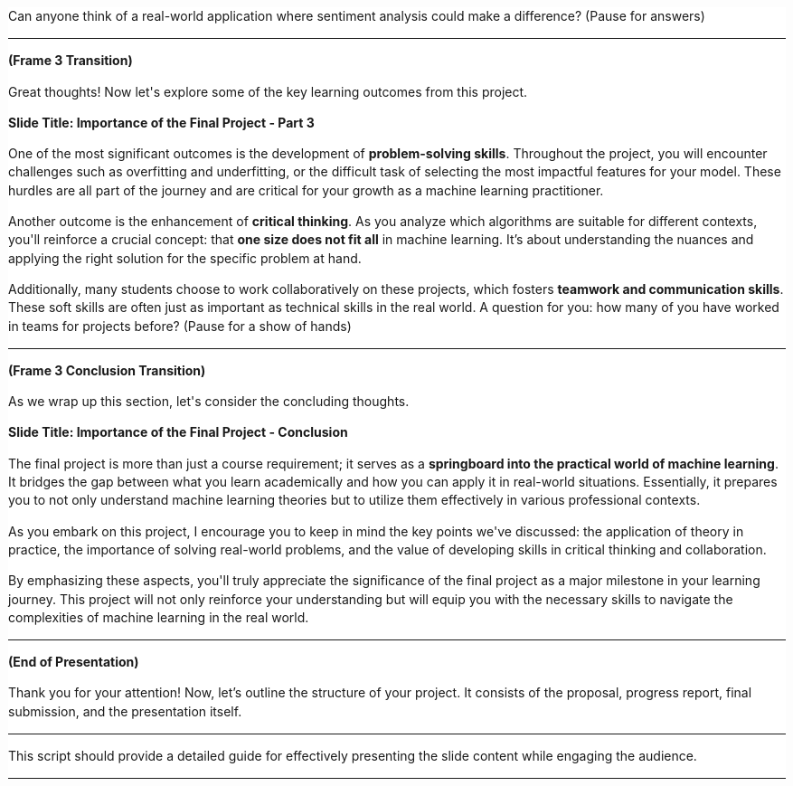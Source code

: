 Can anyone think of a real-world application where sentiment analysis could make a difference? (Pause for answers)

---

**(Frame 3 Transition)**

Great thoughts! Now let's explore some of the key learning outcomes from this project.

**Slide Title: Importance of the Final Project - Part 3**

One of the most significant outcomes is the development of **problem-solving skills**. Throughout the project, you will encounter challenges such as overfitting and underfitting, or the difficult task of selecting the most impactful features for your model. These hurdles are all part of the journey and are critical for your growth as a machine learning practitioner.

Another outcome is the enhancement of **critical thinking**. As you analyze which algorithms are suitable for different contexts, you'll reinforce a crucial concept: that **one size does not fit all** in machine learning. It’s about understanding the nuances and applying the right solution for the specific problem at hand.

Additionally, many students choose to work collaboratively on these projects, which fosters **teamwork and communication skills**. These soft skills are often just as important as technical skills in the real world. A question for you: how many of you have worked in teams for projects before? (Pause for a show of hands) 

---

**(Frame 3 Conclusion Transition)**

As we wrap up this section, let's consider the concluding thoughts.

**Slide Title: Importance of the Final Project - Conclusion**

The final project is more than just a course requirement; it serves as a **springboard into the practical world of machine learning**. It bridges the gap between what you learn academically and how you can apply it in real-world situations. Essentially, it prepares you to not only understand machine learning theories but to utilize them effectively in various professional contexts.

As you embark on this project, I encourage you to keep in mind the key points we've discussed: the application of theory in practice, the importance of solving real-world problems, and the value of developing skills in critical thinking and collaboration. 

By emphasizing these aspects, you'll truly appreciate the significance of the final project as a major milestone in your learning journey. This project will not only reinforce your understanding but will equip you with the necessary skills to navigate the complexities of machine learning in the real world.

---

**(End of Presentation)**

Thank you for your attention! Now, let’s outline the structure of your project. It consists of the proposal, progress report, final submission, and the presentation itself.

---

This script should provide a detailed guide for effectively presenting the slide content while engaging the audience.

---